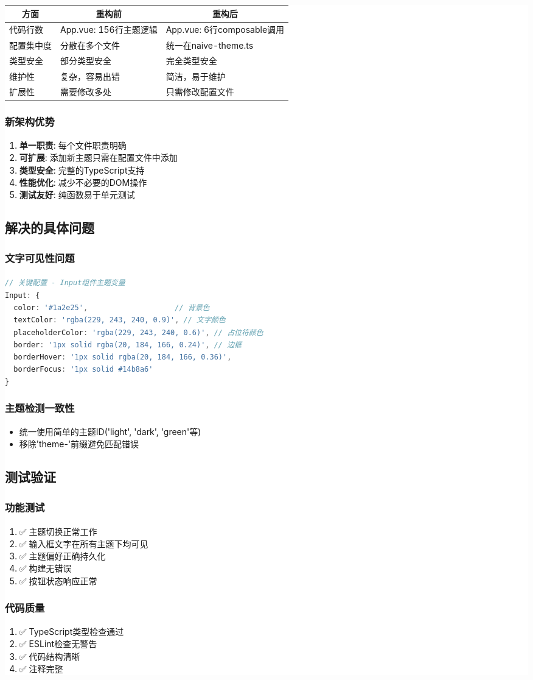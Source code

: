 | 方面 | 重构前 | 重构后 |
|------|--------|--------|
| 代码行数 | App.vue: 156行主题逻辑 | App.vue: 6行composable调用 |
| 配置集中度 | 分散在多个文件 | 统一在naive-theme.ts |
| 类型安全 | 部分类型安全 | 完全类型安全 |
| 维护性 | 复杂，容易出错 | 简洁，易于维护 |
| 扩展性 | 需要修改多处 | 只需修改配置文件 |

### 新架构优势

1. **单一职责**: 每个文件职责明确
2. **可扩展**: 添加新主题只需在配置文件中添加
3. **类型安全**: 完整的TypeScript支持
4. **性能优化**: 减少不必要的DOM操作
5. **测试友好**: 纯函数易于单元测试

## 解决的具体问题

### 文字可见性问题
```typescript
// 关键配置 - Input组件主题变量
Input: {
  color: '#1a2e25',                    // 背景色
  textColor: 'rgba(229, 243, 240, 0.9)', // 文字颜色
  placeholderColor: 'rgba(229, 243, 240, 0.6)', // 占位符颜色
  border: '1px solid rgba(20, 184, 166, 0.24)', // 边框
  borderHover: '1px solid rgba(20, 184, 166, 0.36)',
  borderFocus: '1px solid #14b8a6'
}
```

### 主题检测一致性
- 统一使用简单的主题ID('light', 'dark', 'green'等)
- 移除'theme-'前缀避免匹配错误

## 测试验证

### 功能测试
1. ✅ 主题切换正常工作
2. ✅ 输入框文字在所有主题下均可见
3. ✅ 主题偏好正确持久化
4. ✅ 构建无错误
5. ✅ 按钮状态响应正常

### 代码质量
1. ✅ TypeScript类型检查通过
2. ✅ ESLint检查无警告
3. ✅ 代码结构清晰
4. ✅ 注释完整
